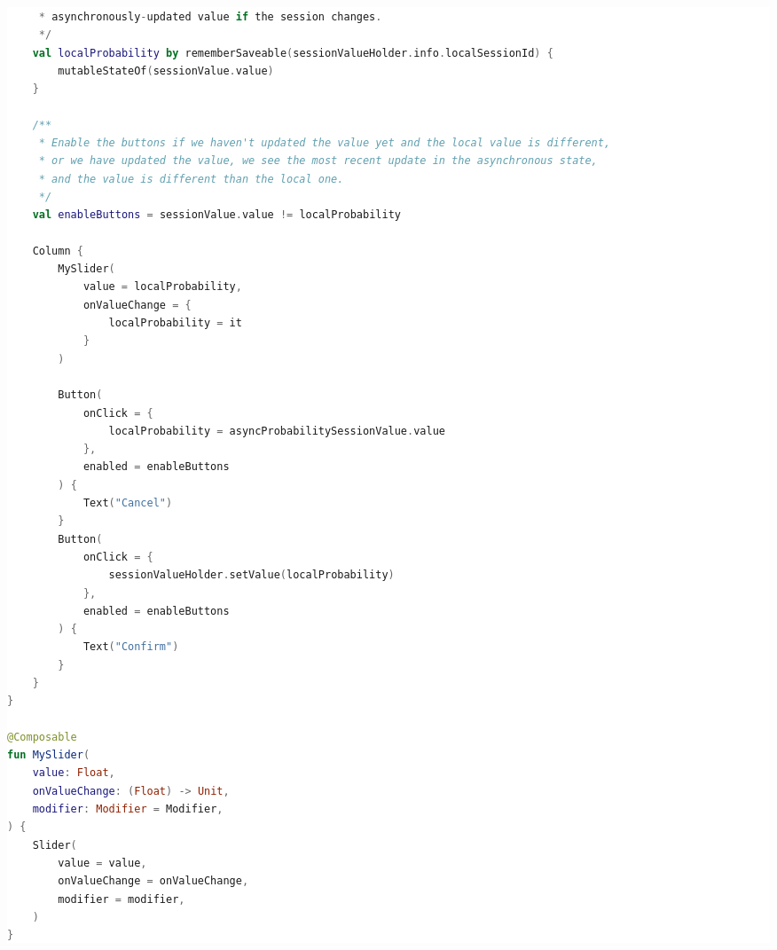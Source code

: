 ```kotlin
     * asynchronously-updated value if the session changes.
     */
    val localProbability by rememberSaveable(sessionValueHolder.info.localSessionId) {
        mutableStateOf(sessionValue.value)
    }
  
    /**
     * Enable the buttons if we haven't updated the value yet and the local value is different,
     * or we have updated the value, we see the most recent update in the asynchronous state,
     * and the value is different than the local one.
     */
    val enableButtons = sessionValue.value != localProbability
    
    Column {
        MySlider(
            value = localProbability,
            onValueChange = {
                localProbability = it
            }
        )

        Button(
            onClick = {
                localProbability = asyncProbabilitySessionValue.value
            },
            enabled = enableButtons
        ) {
            Text("Cancel")
        }
        Button(
            onClick = {
                sessionValueHolder.setValue(localProbability)
            },
            enabled = enableButtons
        ) {
            Text("Confirm")
        }
    }
}

@Composable
fun MySlider(
    value: Float,
    onValueChange: (Float) -> Unit,
    modifier: Modifier = Modifier,
) {
    Slider(
        value = value,
        onValueChange = onValueChange,
        modifier = modifier,
    )
}
```
